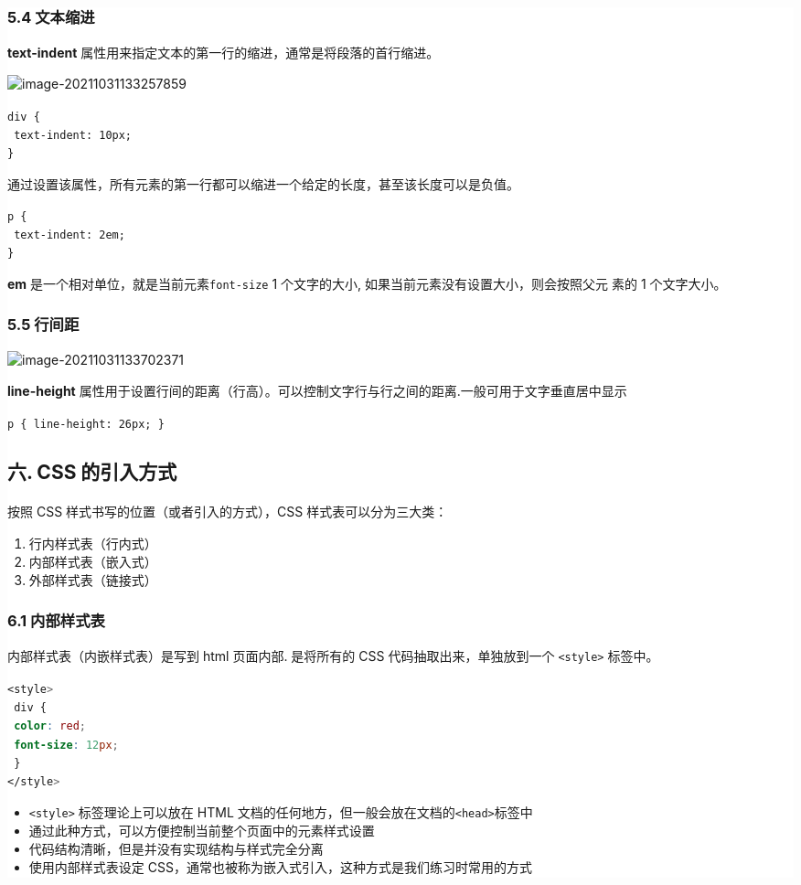### 5.4 文本缩进

**text-indent** 属性用来指定文本的第一行的缩进，通常是将段落的首行缩进。

![image-20211031133257859](https://img-blog.csdnimg.cn/img_convert/5a7335f2c148c38126a47d7de614e0db.png)

```
div {
 text-indent: 10px;
}
```

通过设置该属性，所有元素的第一行都可以缩进一个给定的长度，甚至该长度可以是负值。

```
p {
 text-indent: 2em;
}
```

**em** 是一个相对单位，就是当前元素`font-size` 1 个文字的大小, 如果当前元素没有设置大小，则会按照父元
素的 1 个文字大小。

### 5.5 行间距

![image-20211031133702371](https://img-blog.csdnimg.cn/img_convert/c0996ad2f0560ed869382a588a93122a.png)

**line-height** 属性用于设置行间的距离（行高）。可以控制文字行与行之间的距离.一般可用于文字垂直居中显示

```html
p { line-height: 26px; }
```

## 六. CSS 的引入方式

按照 CSS 样式书写的位置（或者引入的方式），CSS 样式表可以分为三大类：

1. 行内样式表（行内式）
2. 内部样式表（嵌入式）
3. 外部样式表（链接式）

### 6.1 内部样式表

内部样式表（内嵌样式表）是写到 html 页面内部. 是将所有的 CSS 代码抽取出来，单独放到一个 `<style>` 标签中。

```css
<style>
 div {
 color: red;
 font-size: 12px;
 }
</style>
```

-   `<style>` 标签理论上可以放在 HTML 文档的任何地方，但一般会放在文档的`<head>`标签中
-   通过此种方式，可以方便控制当前整个页面中的元素样式设置
-   代码结构清晰，但是并没有实现结构与样式完全分离
-   使用内部样式表设定 CSS，通常也被称为嵌入式引入，这种方式是我们练习时常用的方式
